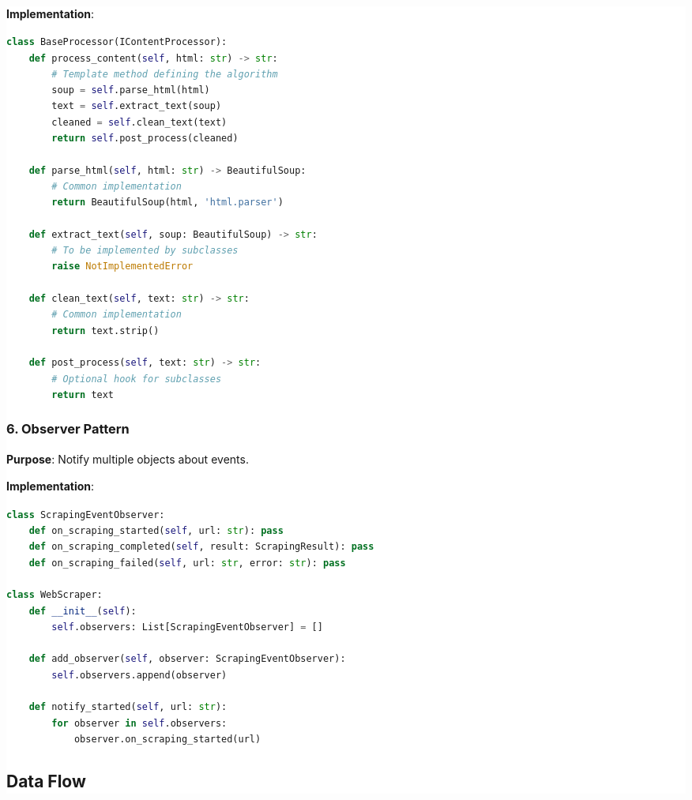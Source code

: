 **Implementation**:
```python
class BaseProcessor(IContentProcessor):
    def process_content(self, html: str) -> str:
        # Template method defining the algorithm
        soup = self.parse_html(html)
        text = self.extract_text(soup)
        cleaned = self.clean_text(text)
        return self.post_process(cleaned)

    def parse_html(self, html: str) -> BeautifulSoup:
        # Common implementation
        return BeautifulSoup(html, 'html.parser')

    def extract_text(self, soup: BeautifulSoup) -> str:
        # To be implemented by subclasses
        raise NotImplementedError

    def clean_text(self, text: str) -> str:
        # Common implementation
        return text.strip()

    def post_process(self, text: str) -> str:
        # Optional hook for subclasses
        return text
```

### 6. Observer Pattern

**Purpose**: Notify multiple objects about events.

**Implementation**:
```python
class ScrapingEventObserver:
    def on_scraping_started(self, url: str): pass
    def on_scraping_completed(self, result: ScrapingResult): pass
    def on_scraping_failed(self, url: str, error: str): pass

class WebScraper:
    def __init__(self):
        self.observers: List[ScrapingEventObserver] = []

    def add_observer(self, observer: ScrapingEventObserver):
        self.observers.append(observer)

    def notify_started(self, url: str):
        for observer in self.observers:
            observer.on_scraping_started(url)
```

## Data Flow
